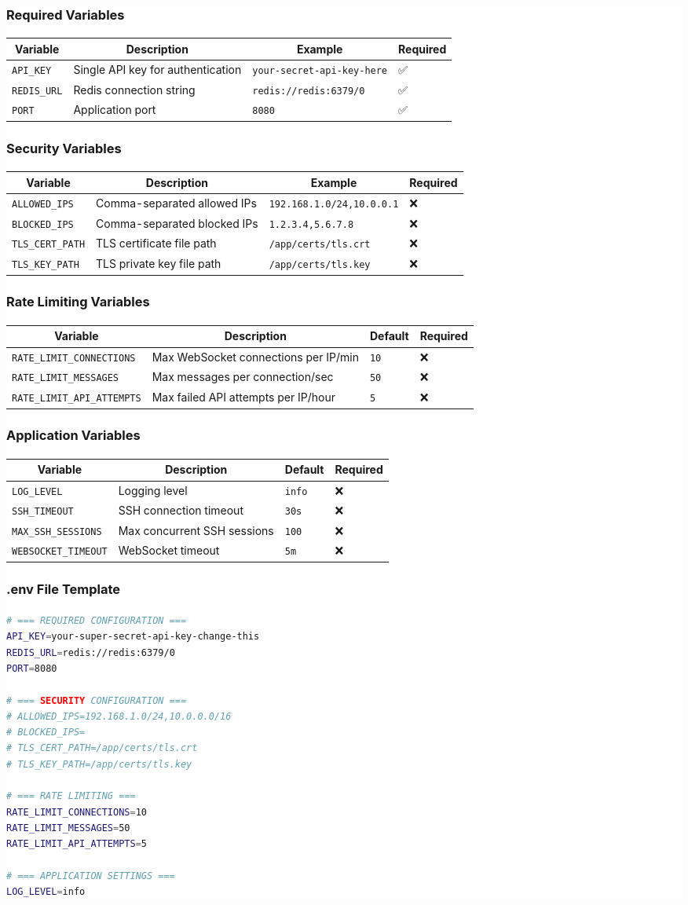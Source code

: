 ### Required Variables

| Variable | Description | Example | Required |
|----------|-------------|---------|----------|
| `API_KEY` | Single API key for authentication | `your-secret-api-key-here` | ✅ |
| `REDIS_URL` | Redis connection string | `redis://redis:6379/0` | ✅ |
| `PORT` | Application port | `8080` | ✅ |

### Security Variables

| Variable | Description | Example | Required |
|----------|-------------|---------|----------|
| `ALLOWED_IPS` | Comma-separated allowed IPs | `192.168.1.0/24,10.0.0.1` | ❌ |
| `BLOCKED_IPS` | Comma-separated blocked IPs | `1.2.3.4,5.6.7.8` | ❌ |
| `TLS_CERT_PATH` | TLS certificate file path | `/app/certs/tls.crt` | ❌ |
| `TLS_KEY_PATH` | TLS private key file path | `/app/certs/tls.key` | ❌ |

### Rate Limiting Variables

| Variable | Description | Default | Required |
|----------|-------------|---------|----------|
| `RATE_LIMIT_CONNECTIONS` | Max WebSocket connections per IP/min | `10` | ❌ |
| `RATE_LIMIT_MESSAGES` | Max messages per connection/sec | `50` | ❌ |
| `RATE_LIMIT_API_ATTEMPTS` | Max failed API attempts per IP/hour | `5` | ❌ |

### Application Variables

| Variable | Description | Default | Required |
|----------|-------------|---------|----------|
| `LOG_LEVEL` | Logging level | `info` | ❌ |
| `SSH_TIMEOUT` | SSH connection timeout | `30s` | ❌ |
| `MAX_SSH_SESSIONS` | Max concurrent SSH sessions | `100` | ❌ |
| `WEBSOCKET_TIMEOUT` | WebSocket timeout | `5m` | ❌ |

### .env File Template

```bash
# === REQUIRED CONFIGURATION ===
API_KEY=your-super-secret-api-key-change-this
REDIS_URL=redis://redis:6379/0
PORT=8080

# === SECURITY CONFIGURATION ===
# ALLOWED_IPS=192.168.1.0/24,10.0.0.0/16
# BLOCKED_IPS=
# TLS_CERT_PATH=/app/certs/tls.crt
# TLS_KEY_PATH=/app/certs/tls.key

# === RATE LIMITING ===
RATE_LIMIT_CONNECTIONS=10
RATE_LIMIT_MESSAGES=50
RATE_LIMIT_API_ATTEMPTS=5

# === APPLICATION SETTINGS ===
LOG_LEVEL=info
```